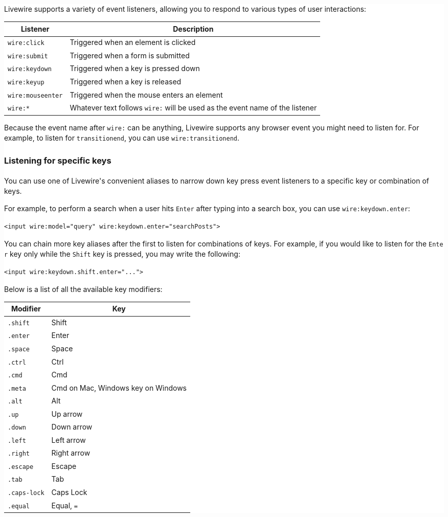 Livewire supports a variety of event listeners, allowing you to respond to various types of user interactions:

| Listener        | Description                               |
|-----------------|-------------------------------------------|
| `wire:click`    | Triggered when an element is clicked      |
| `wire:submit`   | Triggered when a form is submitted        |
| `wire:keydown`  | Triggered when a key is pressed down      |
| `wire:keyup`  | Triggered when a key is released
| `wire:mouseenter`| Triggered when the mouse enters an element |
| `wire:*`| Whatever text follows `wire:` will be used as the event name of the listener |

Because the event name after `wire:` can be anything, Livewire supports any browser event you might need to listen for. For example, to listen for `transitionend`, you can use `wire:transitionend`.

### Listening for specific keys

You can use one of Livewire's convenient aliases to narrow down key press event listeners to a specific key or combination of keys.

For example, to perform a search when a user hits `Enter` after typing into a search box, you can use `wire:keydown.enter`:

```blade
<input wire:model="query" wire:keydown.enter="searchPosts">
```

You can chain more key aliases after the first to listen for combinations of keys. For example, if you would like to listen for the `Enter` key only while the `Shift` key is pressed, you may write the following:

```blade
<input wire:keydown.shift.enter="...">
```

Below is a list of all the available key modifiers:

| Modifier      | Key                          |
|---------------|------------------------------|
| `.shift`      | Shift                        |
| `.enter`      | Enter                        |
| `.space`      | Space                        |
| `.ctrl`       | Ctrl                         |
| `.cmd`        | Cmd                          |
| `.meta`       | Cmd on Mac, Windows key on Windows |
| `.alt`        | Alt                          |
| `.up`         | Up arrow                     |
| `.down`       | Down arrow                   |
| `.left`       | Left arrow                   |
| `.right`      | Right arrow                  |
| `.escape`     | Escape                       |
| `.tab`        | Tab                          |
| `.caps-lock`  | Caps Lock                    |
| `.equal`      | Equal, `=`                   |